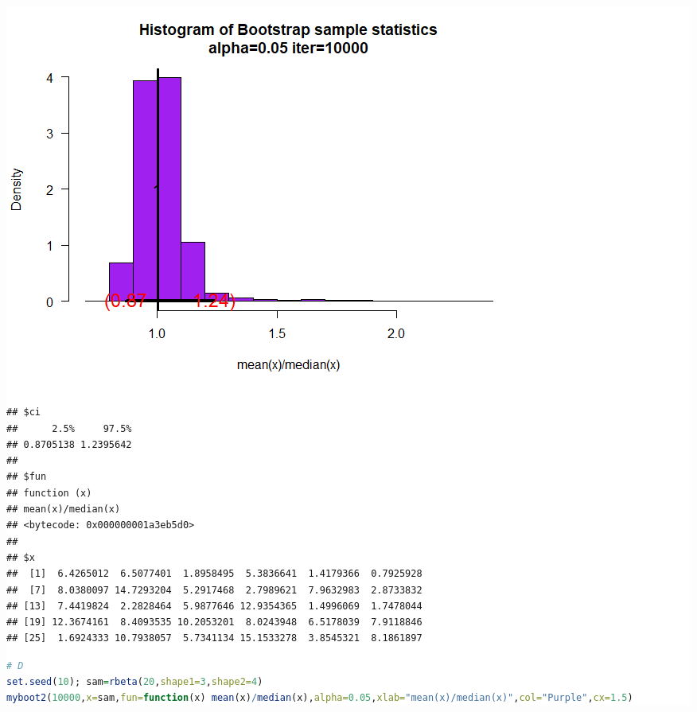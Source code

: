 ![](LAB9_files/figure-html/unnamed-chunk-9-3.png)

```
## $ci
##      2.5%     97.5% 
## 0.8705138 1.2395642 
## 
## $fun
## function (x) 
## mean(x)/median(x)
## <bytecode: 0x000000001a3eb5d0>
## 
## $x
##  [1]  6.4265012  6.5077401  1.8958495  5.3836641  1.4179366  0.7925928
##  [7]  8.0380097 14.7293204  5.2917468  2.7989621  7.9632983  2.8733832
## [13]  7.4419824  2.2828464  5.9877646 12.9354365  1.4996069  1.7478044
## [19] 12.3674161  8.4093535 10.2053201  8.0243948  6.5178039  7.9118846
## [25]  1.6924333 10.7938057  5.7341134 15.1533278  3.8545321  8.1861897
```

```r
# D 
set.seed(10); sam=rbeta(20,shape1=3,shape2=4)
myboot2(10000,x=sam,fun=function(x) mean(x)/median(x),alpha=0.05,xlab="mean(x)/median(x)",col="Purple",cx=1.5)
```
